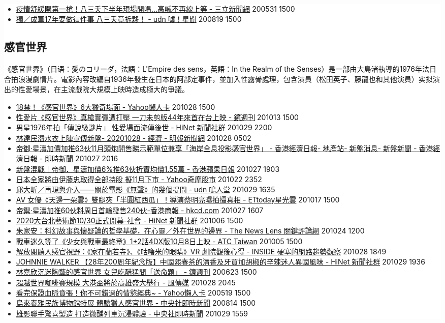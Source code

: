 - [疫情舒緩開第一槍！八三夭下半年現場開唱…高喊不再線上等 - 三立新聞網](https://star.setn.com/news/753514 "疫情舒緩開第一槍！八三夭下半年現場開唱…高喊不再線上等 - 三立新聞網") 200531 1500
- [獨／成軍17年要做這件事 八三夭竟拆夥！ - udn 噓！星聞](https://stars.udn.com/star/story/10092/4794820 "獨／成軍17年要做這件事 八三夭竟拆夥！ - udn 噓！星聞") 200819 1500

## 感官世界

《感官世界》（日语：愛のコリーダ，法語：L'Empire des sens，英語：In the Realm of the Senses）是一部由大島渚執導的1976年法日合拍浪漫劇情片。電影內容改編自1936年發生在日本的阿部定事件，並加入性露骨處理，包含演員（松田英子、藤龍也和其他演員）实拟演出的性愛場景，在主流戲院大規模上映時造成極大的爭議。
- [18禁！《感官世界》6大獵奇場面 - Yahoo懶人卡](https://tw.youcard.yahoo.com/cardstack/ee05a160-1995-11eb-b2d2-4987653d7434/18%E7%A6%81%EF%BC%81%E3%80%8A%E6%84%9F%E5%AE%98%E4%B8%96%E7%95%8C%E3%80%8B6%E5%A4%A7%E7%8D%B5%E5%A5%87%E5%A0%B4%E9%9D%A2 "18禁！《感官世界》6大獵奇場面 - Yahoo懶人卡") 201028 1500
- [性愛片《感官世界》真槍實彈遭打壓 一刀未剪版44年來首在台上映 - 鏡週刊](https://www.mirrormedia.mg/story/20201013insight001/ "性愛片《感官世界》真槍實彈遭打壓 一刀未剪版44年來首在台上映 - 鏡週刊") 201013 1500
- [男星1976年拍「傳說級謎片」 性愛場面流傳後世 - HiNet 新聞社群](https://times.hinet.net/news/23100142 "男星1976年拍「傳說級謎片」 性愛場面流傳後世 - HiNet 新聞社群") 201029 2200
- [林達民潛水衣上陣宣傳新盤- 20201028 - 經濟 - 明報新聞網](https://news.mingpao.com/pns/%E7%B6%93%E6%BF%9F/article/20201028/s00004/1603823671206/%E6%9E%97%E9%81%94%E6%B0%91%E6%BD%9B%E6%B0%B4%E8%A1%A3%E4%B8%8A%E9%99%A3%E5%AE%A3%E5%82%B3%E6%96%B0%E7%9B%A4 "林達民潛水衣上陣宣傳新盤- 20201028 - 經濟 - 明報新聞網") 201028 0502
- [帝御‧星濤加價加推63伙11月頭炮開售睇示範單位兼享「海岸全息投影感官世界」 - 香港經濟日報- 地產站- 新盤消息- 新盤新聞 - 香港經濟日報 - 即時新聞](https://ps.hket.com/article/2786898/%E5%B8%9D%E5%BE%A1%E2%80%A7%E6%98%9F%E6%BF%A4%E6%97%A5%E5%85%A7%E5%86%8D%E5%8A%A0%E6%8E%A8%2011%E6%9C%88%E9%A0%AD%E7%82%AE%E9%96%8B%E5%94%AE%20%E7%9D%87%E7%A4%BA%E7%AF%84%E5%96%AE%E4%BD%8D%E5%85%BC%E4%BA%AB%E3%80%8C%E6%B5%B7%E5%B2%B8%E5%85%A8%E6%81%AF%E6%8A%95%E5%BD%B1%E6%84%9F%E5%AE%98%E4%B8%96%E7%95%8C%E3%80%8D "帝御‧星濤加價加推63伙11月頭炮開售睇示範單位兼享「海岸全息投影感官世界」 - 香港經濟日報- 地產站- 新盤消息- 新盤新聞 - 香港經濟日報 - 即時新聞") 201027 2016
- [新盤混戰｜帝御．星濤加價6%推63伙折實均價1.55萬 - 香港蘋果日報](https://hk.appledaily.com/finance/20201027/3J3UNXCE7ZCXRE32UFBWW7HWTI/ "新盤混戰｜帝御．星濤加價6%推63伙折實均價1.55萬 - 香港蘋果日報") 201027 1903
- [日本全家將由伊藤忠取得全部持股 擬11月下市 - Yahoo奇摩股市](https://tw.stock.yahoo.com/news/%E6%97%A5%E6%9C%AC%E5%85%A8%E5%AE%B6%E5%B0%87%E7%94%B1%E4%BC%8A%E8%97%A4%E5%BF%A0%E5%8F%96%E5%BE%97%E5%85%A8%E9%83%A8%E6%8C%81%E8%82%A1-%E6%93%AC11%E6%9C%88%E4%B8%8B%E5%B8%82-065203654.html "日本全家將由伊藤忠取得全部持股 擬11月下市 - Yahoo奇摩股市") 201022 2352
- [邱大昕／再現與介入——關於電影《無聲》的幾個提問 - udn 鳴人堂](https://opinion.udn.com/opinion/story/120626/4972415 "邱大昕／再現與介入——關於電影《無聲》的幾個提問 - udn 鳴人堂") 201029 1635
- [AV 女優《天邊一朵雲》雙腿夾「半圓紅西瓜」！導演蔡明亮曝拍攝真相 - ETtoday星光雲](https://star.ettoday.net/news/1833871 "AV 女優《天邊一朵雲》雙腿夾「半圓紅西瓜」！導演蔡明亮曝拍攝真相 - ETtoday星光雲") 201017 1500
- [帝禦‧星濤加推60伙料周日首輪發售240伙-香港商報 - hkcd.com](http://www.hkcd.com/content/2020-10/27/content_1224898.html "帝禦‧星濤加推60伙料周日首輪發售240伙-香港商報 - hkcd.com") 201027 1607
- [2020大台北藝術節10/30正式開幕-社會 - HiNet 新聞社群](https://times.hinet.net/news/23073276 "2020大台北藝術節10/30正式開幕-社會 - HiNet 新聞社群") 201006 1500
- [朱家安：科幻故事與懷疑論的哲學基礎，在心靈／外在世界的邊界 - The News Lens 關鍵評論網](https://www.thenewslens.com/article/141938 "朱家安：科幻故事與懷疑論的哲學基礎，在心靈／外在世界的邊界 - The News Lens 關鍵評論網") 201024 1200
- [戰車迷久等了《少女與戰車最終章》1+2話4DX版10月8日上映 - ATC Taiwan](https://atctwn.com/2020/10/05/52755/ "戰車迷久等了《少女與戰車最終章》1+2話4DX版10月8日上映 - ATC Taiwan") 201005 1500
- [解放閱聽人感官視野：《家在蘭若寺》、《咕嚕米的眼睛》VR 劇院觀後心得 - INSIDE 硬塞的網路趨勢觀察](https://www.inside.com.tw/article/21363-VR-theater-HTC-VIVE-ORIGINALS-audience-experience "解放閱聽人感官視野：《家在蘭若寺》、《咕嚕米的眼睛》VR 劇院觀後心得 - INSIDE 硬塞的網路趨勢觀察") 201028 1849
- [JOHNNIE WALKER 【28年200周年紀念版】中國熙春茶的清香及牙買加胡椒的辛辣迷人異國風味 - HiNet 新聞社群](https://times.hinet.net/news/23100126 "JOHNNIE WALKER 【28年200周年紀念版】中國熙春茶的清香及牙買加胡椒的辛辣迷人異國風味 - HiNet 新聞社群") 201029 1936
- [林嘉欣沉迷陶藝的感官世界 女兒吃醋猛問「送命題」 - 鏡週刊](https://www.mirrormedia.mg/story/20200623ent048/ "林嘉欣沉迷陶藝的感官世界 女兒吃醋猛問「送命題」 - 鏡週刊") 200623 1500
- [超越世界咖啡賽規模 大港盃將於高雄盛大舉行 - 風傳媒](https://www.storm.mg/localarticle/3154065 "超越世界咖啡賽規模 大港盃將於高雄盛大舉行 - 風傳媒") 201028 2045
- [看完保證血脈賁張！你不可錯過的情慾經典~ - Yahoo懶人卡](https://tw.youcard.yahoo.com/cardstack/42061490-99b0-11ea-b8ba-954e42db9750 "看完保證血脈賁張！你不可錯過的情慾經典~ - Yahoo懶人卡") 200519 1500
- [烏來泰雅民族博物館特展 體驗獵人感官世界 - 中央社即時新聞](https://www.cna.com.tw/news/acul/202008140222.aspx "烏來泰雅民族博物館特展 體驗獵人感官世界 - 中央社即時新聞") 200814 1500
- [雄影聯手驚喜製造 打造微醺列車沉浸體驗 - 中央社即時新聞](https://www.cna.com.tw/news/amov/202010290207.aspx "雄影聯手驚喜製造 打造微醺列車沉浸體驗 - 中央社即時新聞") 201029 1559
